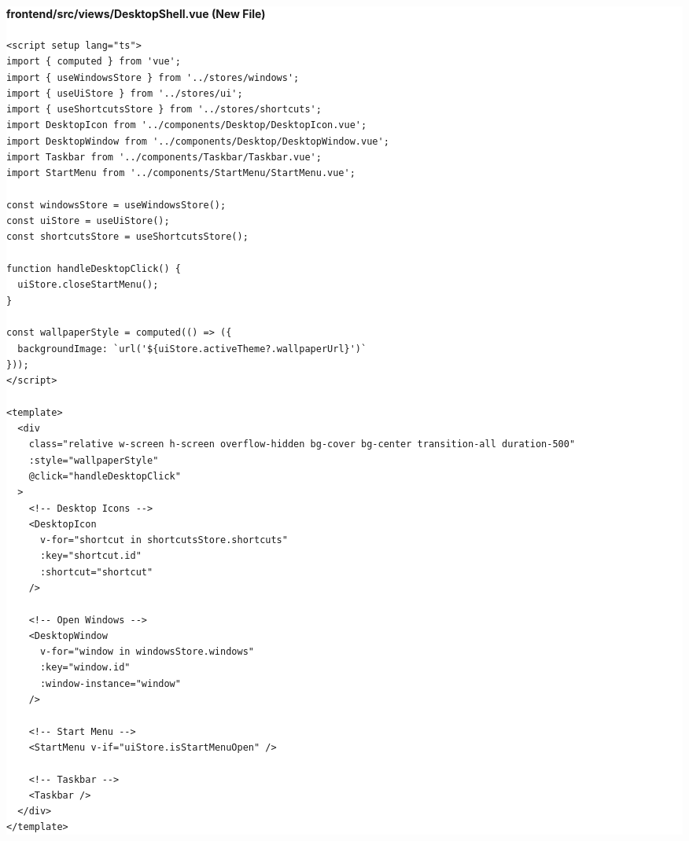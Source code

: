 #### **frontend/src/views/DesktopShell.vue (New File)**
```vue
<script setup lang="ts">
import { computed } from 'vue';
import { useWindowsStore } from '../stores/windows';
import { useUiStore } from '../stores/ui';
import { useShortcutsStore } from '../stores/shortcuts';
import DesktopIcon from '../components/Desktop/DesktopIcon.vue';
import DesktopWindow from '../components/Desktop/DesktopWindow.vue';
import Taskbar from '../components/Taskbar/Taskbar.vue';
import StartMenu from '../components/StartMenu/StartMenu.vue';

const windowsStore = useWindowsStore();
const uiStore = useUiStore();
const shortcutsStore = useShortcutsStore();

function handleDesktopClick() {
  uiStore.closeStartMenu();
}

const wallpaperStyle = computed(() => ({
  backgroundImage: `url('${uiStore.activeTheme?.wallpaperUrl}')`
}));
</script>

<template>
  <div 
    class="relative w-screen h-screen overflow-hidden bg-cover bg-center transition-all duration-500"
    :style="wallpaperStyle"
    @click="handleDesktopClick"
  >
    <!-- Desktop Icons -->
    <DesktopIcon 
      v-for="shortcut in shortcutsStore.shortcuts" 
      :key="shortcut.id" 
      :shortcut="shortcut"
    />

    <!-- Open Windows -->
    <DesktopWindow 
      v-for="window in windowsStore.windows" 
      :key="window.id" 
      :window-instance="window"
    />

    <!-- Start Menu -->
    <StartMenu v-if="uiStore.isStartMenuOpen" />

    <!-- Taskbar -->
    <Taskbar />
  </div>
</template>
```
